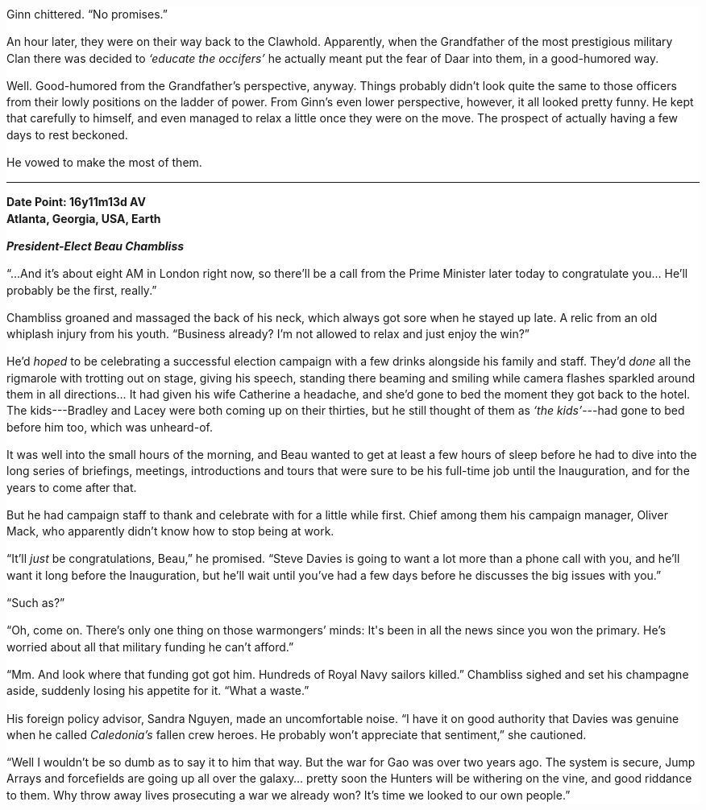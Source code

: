 Ginn chittered. “No promises.”

An hour later, they were on their way back to the Clawhold. Apparently, when the Grandfather of the most prestigious military Clan there was decided to *‘educate the occifers’* he actually meant put the fear of Daar into them, in a good-humored way.

Well. Good-humored from the Grandfather’s perspective, anyway. Things probably didn’t look quite the same to those officers from their lowly positions on the ladder of power. From Ginn’s even lower perspective, however, it all looked pretty funny. He kept that carefully to himself, and even managed to relax a little once they were on the move. The prospect of actually having a few days to rest beckoned.

He vowed to make the most of them.
___

**Date Point: 16y11m13d AV**      
**Atlanta, Georgia, USA, Earth**

***President-Elect Beau Chambliss***

“...And it’s about eight AM in London right now, so there’ll be a call from the Prime Minister later today to congratulate you… He’ll probably be the first, really.”

Chambliss groaned and massaged the back of his neck, which always got sore when he stayed up late. A relic from an old whiplash injury from his youth. “Business already? I’m not allowed to relax and just enjoy the win?”

He’d *hoped* to be celebrating a successful election campaign with a few drinks alongside his family and staff. They’d *done* all the rigmarole with trotting out on stage, giving his speech, standing there beaming and smiling while camera flashes sparkled around them in all directions… It had given his wife Catherine a headache, and she’d gone to bed the moment they got back to the hotel. The kids---Bradley and Lacey were both coming up on their thirties, but he still thought of them as *‘the kids’*---had gone to bed before him too, which was unheard-of.

It was well into the small hours of the morning, and Beau wanted to get at least a few hours of sleep before he had to dive into the long series of briefings, meetings, introductions and tours that were sure to be his full-time job until the Inauguration, and for the years to come after that.

But he had campaign staff to thank and celebrate with for a little while first. Chief among them his campaign manager, Oliver Mack, who apparently didn’t know how to stop being at work.

“It’ll *just* be congratulations, Beau,” he promised. “Steve Davies is going to want a lot more than a phone call with you, and he’ll want it long before the Inauguration, but he’ll wait until you’ve had a few days before he discusses the big issues with you.”

“Such as?”

“Oh, come on. There’s only one thing on those warmongers’ minds: It's been in all the news since you won the primary. He’s worried about all that military funding he can’t afford.”

“Mm. And look where that funding got got him. Hundreds of Royal Navy sailors killed.” Chambliss sighed and set his champagne aside, suddenly losing his appetite for it. “What a waste.”

His foreign policy advisor, Sandra Nguyen, made an uncomfortable noise. “I have it on good authority that Davies was genuine when he called *Caledonia’s* fallen crew heroes. He probably won’t appreciate that sentiment,” she cautioned.

“Well I wouldn’t be so dumb as to say it to him that way. But the war for Gao was over two years ago. The system is secure, Jump Arrays and forcefields are going up all over the galaxy… pretty soon the Hunters will be withering on the vine, and good riddance to them. Why throw away lives prosecuting a war we already won? It’s time we looked to our own people.”
